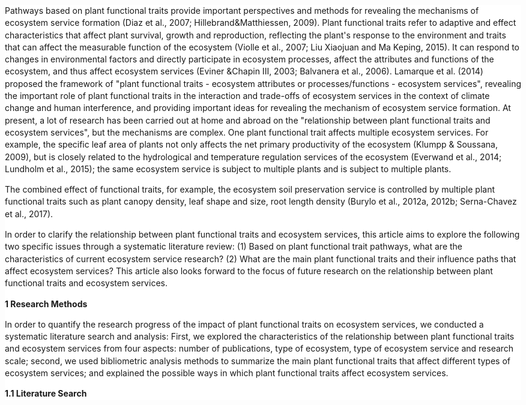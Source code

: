 
Pathways based on plant functional traits provide important perspectives and methods for revealing the mechanisms of ecosystem service formation (Diaz et al., 2007; Hillebrand\&Matthiessen, 2009). Plant functional traits refer to adaptive and effect characteristics that affect plant survival, growth and reproduction, reflecting the plant's response to the environment and traits that can affect the measurable function of the ecosystem (Violle et al., 2007; Liu Xiaojuan and Ma Keping, 2015). It can respond to changes in environmental factors and directly participate in ecosystem processes, affect the attributes and functions of the ecosystem, and thus affect ecosystem services (Eviner \&Chapin III, 2003; Balvanera et al., 2006). Lamarque et al. (2014) proposed the framework of "plant functional traits - ecosystem attributes or processes/functions - ecosystem services", revealing the important role of plant functional traits in the interaction and trade-offs of ecosystem services in the context of climate change and human interference, and providing important ideas for revealing the mechanism of ecosystem service formation. At present, a lot of research has been carried out at home and abroad on the "relationship between plant functional traits and ecosystem services", but the mechanisms are complex. One plant functional trait affects multiple ecosystem services. For example, the specific leaf area of ​​plants not only affects the net primary productivity of the ecosystem (Klumpp \& Soussana, 2009), but is closely related to the hydrological and temperature regulation services of the ecosystem (Everwand et al., 2014; Lundholm et al., 2015); the same ecosystem service is subject to multiple plants and is subject to multiple plants.


The combined effect of functional traits, for example, the ecosystem soil preservation service is controlled by multiple plant functional traits such as plant canopy density, leaf shape and size, root length density (Burylo et al., 2012a, 2012b; Serna-Chavez et al., 2017).


In order to clarify the relationship between plant functional traits and ecosystem services, this article aims to explore the following two specific issues through a systematic literature review: (1) Based on plant functional trait pathways, what are the characteristics of current ecosystem service research? (2) What are the main plant functional traits and their influence paths that affect ecosystem services? This article also looks forward to the focus of future research on the relationship between plant functional traits and ecosystem services.



**1 Research Methods**

In order to quantify the research progress of the impact of plant functional traits on ecosystem services, we conducted a systematic literature search and analysis: First, we explored the characteristics of the relationship between plant functional traits and ecosystem services from four aspects: number of publications, type of ecosystem, type of ecosystem service and research scale; second, we used bibliometric analysis methods to summarize the main plant functional traits that affect different types of ecosystem services; and explained the possible ways in which plant functional traits affect ecosystem services.



**1.1 Literature Search**
